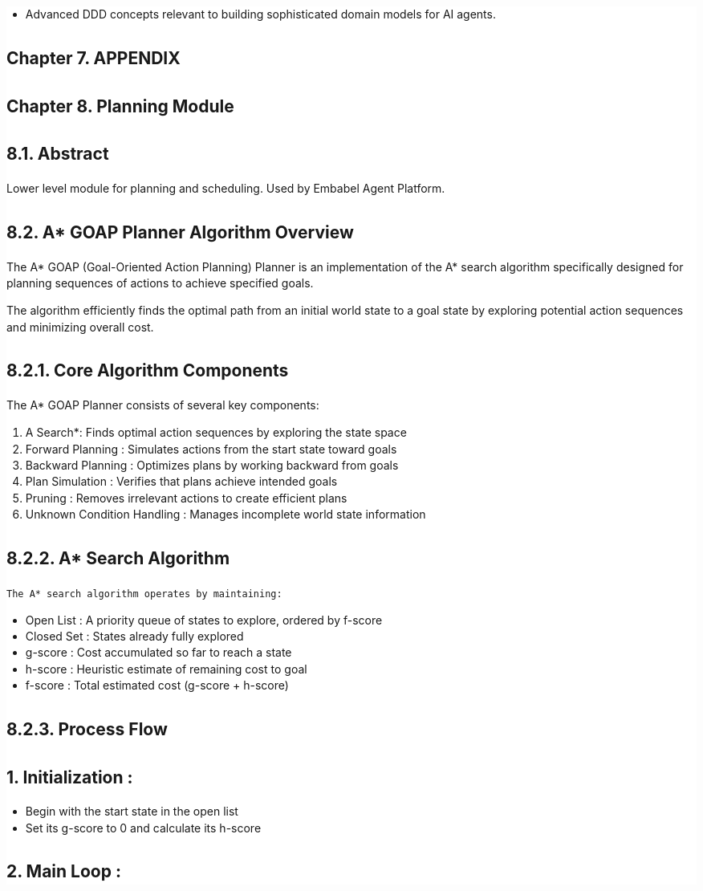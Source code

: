 - Advanced DDD concepts relevant to building sophisticated domain models for AI agents.

## Chapter 7. APPENDIX

## Chapter 8. Planning Module

## 8.1. Abstract

Lower level module for planning and scheduling. Used by Embabel Agent Platform.

## 8.2. A* GOAP Planner Algorithm Overview

The A* GOAP (Goal-Oriented Action Planning) Planner is an implementation of the A* search algorithm specifically designed for planning sequences of actions to achieve specified goals.

The algorithm efficiently finds the optimal path from an initial world state to a goal state by exploring potential action sequences and minimizing overall cost.

## 8.2.1. Core Algorithm Components

The A* GOAP Planner consists of several key components:

1. A Search*: Finds optimal action sequences by exploring the state space
2. Forward Planning : Simulates actions from the start state toward goals
3. Backward Planning : Optimizes plans by working backward from goals
4. Plan Simulation : Verifies that plans achieve intended goals
5. Pruning : Removes irrelevant actions to create efficient plans
6. Unknown Condition Handling : Manages incomplete world state information

## 8.2.2. A* Search Algorithm

```
The A* search algorithm operates by maintaining:
```

- Open List : A priority queue of states to explore, ordered by f-score
- Closed Set : States already fully explored
- g-score : Cost accumulated so far to reach a state
- h-score : Heuristic estimate of remaining cost to goal
- f-score : Total estimated cost (g-score + h-score)

## 8.2.3. Process Flow

## 1. Initialization :

- Begin with the start state in the open list
- Set its g-score to 0 and calculate its h-score

## 2. Main Loop :
